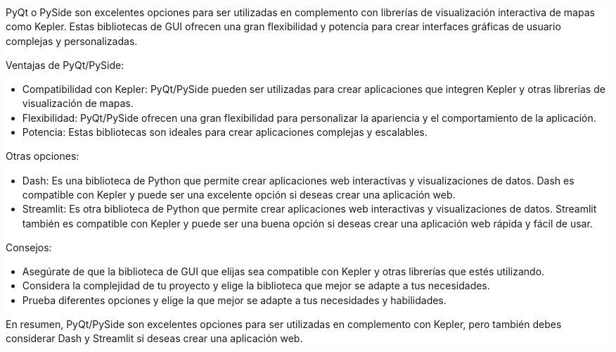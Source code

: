 PyQt o PySide son excelentes opciones para ser utilizadas en complemento con librerías de visualización interactiva de mapas como Kepler. Estas bibliotecas de GUI ofrecen una gran flexibilidad y potencia para crear interfaces gráficas de usuario complejas y personalizadas.

Ventajas de PyQt/PySide:

- Compatibilidad con Kepler: PyQt/PySide pueden ser utilizadas para crear aplicaciones que integren Kepler y otras librerías de visualización de mapas.
- Flexibilidad: PyQt/PySide ofrecen una gran flexibilidad para personalizar la apariencia y el comportamiento de la aplicación.
- Potencia: Estas bibliotecas son ideales para crear aplicaciones complejas y escalables.

Otras opciones:

- Dash: Es una biblioteca de Python que permite crear aplicaciones web interactivas y visualizaciones de datos. Dash es compatible con Kepler y puede ser una excelente opción si deseas crear una aplicación web.
- Streamlit: Es otra biblioteca de Python que permite crear aplicaciones web interactivas y visualizaciones de datos. Streamlit también es compatible con Kepler y puede ser una buena opción si deseas crear una aplicación web rápida y fácil de usar.

Consejos:

- Asegúrate de que la biblioteca de GUI que elijas sea compatible con Kepler y otras librerías que estés utilizando.
- Considera la complejidad de tu proyecto y elige la biblioteca que mejor se adapte a tus necesidades.
- Prueba diferentes opciones y elige la que mejor se adapte a tus necesidades y habilidades.

En resumen, PyQt/PySide son excelentes opciones para ser utilizadas en complemento con Kepler, pero también debes considerar Dash y Streamlit si deseas crear una aplicación web.


